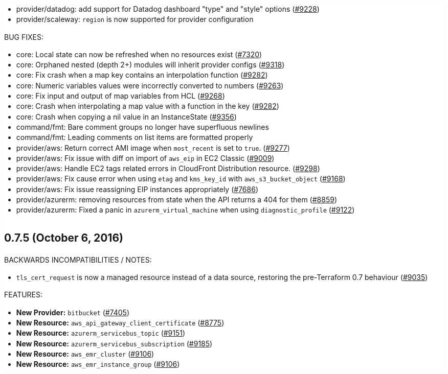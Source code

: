  * provider/datadog: add support for Datadog dashboard "type" and "style" options ([#9228](https://github.com/hashicorp/terraform/issues/9228))
 * provider/scaleway: `region` is now supported for provider configuration

BUG FIXES:
 * core: Local state can now be refreshed when no resources exist ([#7320](https://github.com/hashicorp/terraform/issues/7320))
 * core: Orphaned nested (depth 2+) modules will inherit provider configs ([#9318](https://github.com/hashicorp/terraform/issues/9318))
 * core: Fix crash when a map key contains an interpolation function ([#9282](https://github.com/hashicorp/terraform/issues/9282))
 * core: Numeric variables values were incorrectly converted to numbers ([#9263](https://github.com/hashicorp/terraform/issues/9263))
 * core: Fix input and output of map variables from HCL ([#9268](https://github.com/hashicorp/terraform/issues/9268))
 * core: Crash when interpolating a map value with a function in the key ([#9282](https://github.com/hashicorp/terraform/issues/9282))
 * core: Crash when copying a nil value in an InstanceState ([#9356](https://github.com/hashicorp/terraform/issues/9356))
 * command/fmt: Bare comment groups no longer have superfluous newlines
 * command/fmt: Leading comments on list items are formatted properly
 * provider/aws: Return correct AMI image when `most_recent` is set to `true`. ([#9277](https://github.com/hashicorp/terraform/issues/9277))
 * provider/aws: Fix issue with diff on import of `aws_eip` in EC2 Classic ([#9009](https://github.com/hashicorp/terraform/issues/9009))
 * provider/aws: Handle EC2 tags related errors in CloudFront Distribution resource. ([#9298](https://github.com/hashicorp/terraform/issues/9298))
 * provider/aws: Fix cause error when using `etag` and `kms_key_id` with `aws_s3_bucket_object` ([#9168](https://github.com/hashicorp/terraform/issues/9168))
 * provider/aws: Fix issue reassigning EIP instances appropriately ([#7686](https://github.com/hashicorp/terraform/issues/7686))
 * provider/azurerm: removing resources from state when the API returns a 404 for them ([#8859](https://github.com/hashicorp/terraform/issues/8859))
 * provider/azurerm: Fixed a panic in `azurerm_virtual_machine` when using `diagnostic_profile` ([#9122](https://github.com/hashicorp/terraform/issues/9122))

## 0.7.5 (October 6, 2016)

BACKWARDS INCOMPATIBILITIES / NOTES:
 * `tls_cert_request` is now a managed resource instead of a data source, restoring the pre-Terraform 0.7 behaviour ([#9035](https://github.com/hashicorp/terraform/issues/9035))

FEATURES:
 * **New Provider:** `bitbucket` ([#7405](https://github.com/hashicorp/terraform/issues/7405))
 * **New Resource:** `aws_api_gateway_client_certificate` ([#8775](https://github.com/hashicorp/terraform/issues/8775))
 * **New Resource:** `azurerm_servicebus_topic` ([#9151](https://github.com/hashicorp/terraform/issues/9151))
 * **New Resource:** `azurerm_servicebus_subscription` ([#9185](https://github.com/hashicorp/terraform/issues/9185))
 * **New Resource:** `aws_emr_cluster` ([#9106](https://github.com/hashicorp/terraform/issues/9106))
 * **New Resource:** `aws_emr_instance_group` ([#9106](https://github.com/hashicorp/terraform/issues/9106))
